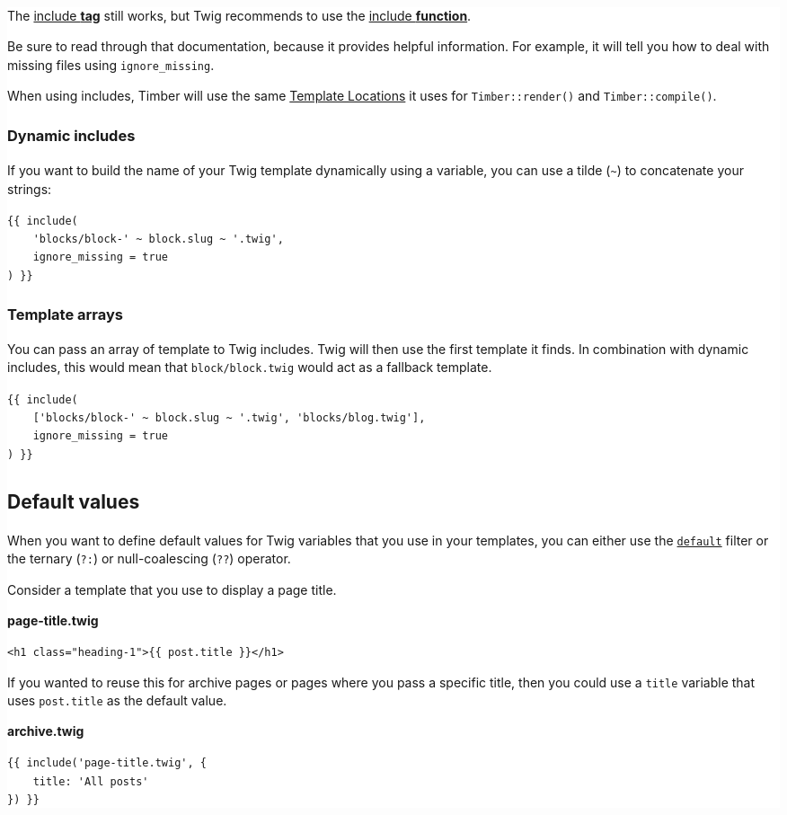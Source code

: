 The [include **tag**](https://twig.symfony.com/doc/3.x/tags/include.html) still works, but Twig recommends to use the [include **function**](https://twig.symfony.com/doc/3.x/functions/include.html).

Be sure to read through that documentation, because it provides helpful information. For example, it will tell you how to deal with missing files using `ignore_missing`.

When using includes, Timber will use the same [Template Locations](https://timber.github.io/docs/v2/guides/template-locations/) it uses for `Timber::render()` and `Timber::compile()`.

### Dynamic includes

If you want to build the name of your Twig template dynamically using a variable, you can use a tilde (`~`) to concatenate your strings:

```twig
{{ include(
    'blocks/block-' ~ block.slug ~ '.twig',
    ignore_missing = true
) }}
```

### Template arrays

You can pass an array of template to Twig includes. Twig will then use the first template it finds. In combination with dynamic includes, this would mean that `block/block.twig` would act as a fallback template.

```twig
{{ include(
    ['blocks/block-' ~ block.slug ~ '.twig', 'blocks/blog.twig'],
    ignore_missing = true
) }}
```

## Default values

When you want to define default values for Twig variables that you use in your templates, you can either use the [`default`](https://twig.symfony.com/doc/3.x/filters/default.html) filter or the ternary (`?:`) or null-coalescing (`??`) operator.

Consider a template that you use to display a page title.

**page-title.twig**

```twig
<h1 class="heading-1">{{ post.title }}</h1>
```

If you wanted to reuse this for archive pages or pages where you pass a specific title, then you could use a `title` variable that uses `post.title` as the default value.

**archive.twig**

```twig
{{ include('page-title.twig', {
    title: 'All posts'
}) }}
```
